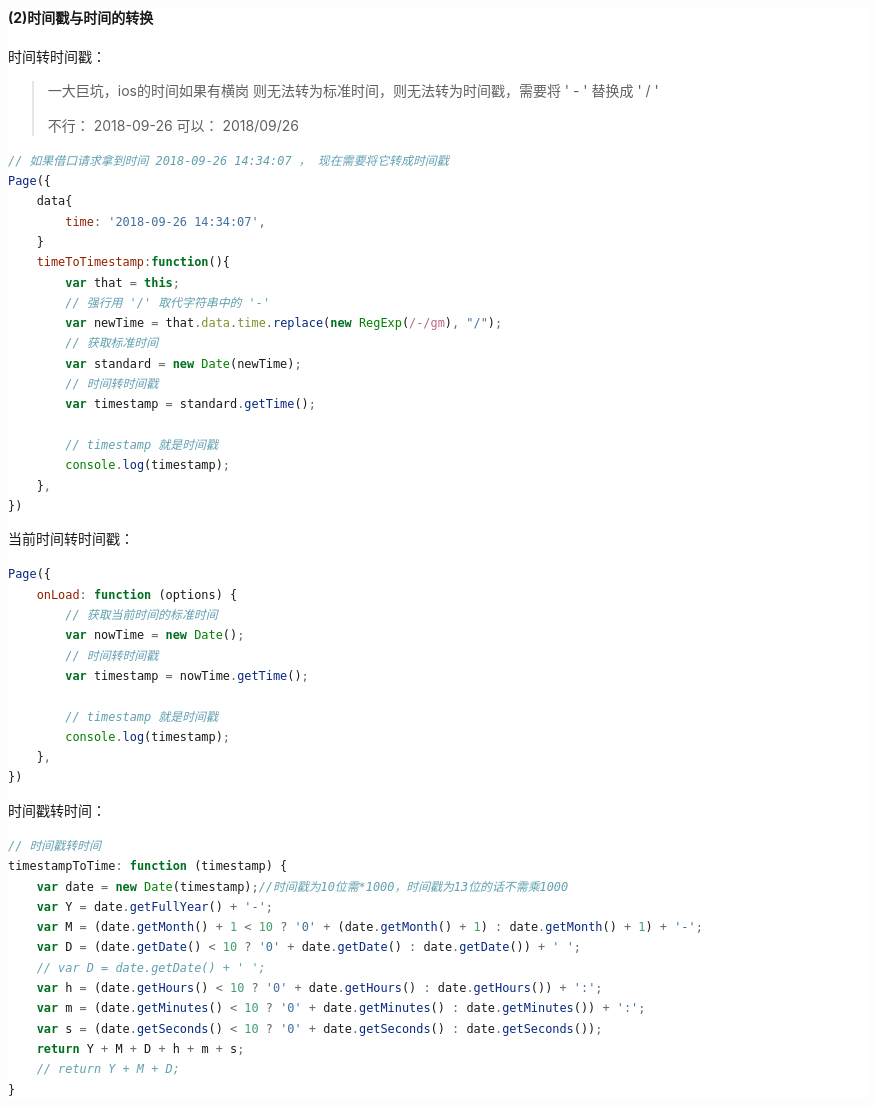 #### (2)时间戳与时间的转换

时间转时间戳：

>一大巨坑，ios的时间如果有横岗 则无法转为标准时间，则无法转为时间戳，需要将 ' - ' 替换成 ' / '
>
>不行： 2018-09-26          可以： 2018/09/26

```javascript
// 如果借口请求拿到时间 2018-09-26 14:34:07 ， 现在需要将它转成时间戳
Page({
    data{
    	time: '2018-09-26 14:34:07',
    }
    timeToTimestamp:function(){
		var that = this;
    	// 强行用 '/' 取代字符串中的 '-'
        var newTime = that.data.time.replace(new RegExp(/-/gm), "/");
    	// 获取标准时间
    	var standard = new Date(newTime);
    	// 时间转时间戳
    	var timestamp = standard.getTime();
    	
    	// timestamp 就是时间戳
    	console.log(timestamp);
    },
})
```

当前时间转时间戳：

```javascript
Page({
	onLoad: function (options) {
        // 获取当前时间的标准时间
        var nowTime = new Date();
        // 时间转时间戳
    	var timestamp = nowTime.getTime();
        
        // timestamp 就是时间戳
    	console.log(timestamp);
	},
})
```

时间戳转时间：

```javascript
// 时间戳转时间
timestampToTime: function (timestamp) {
    var date = new Date(timestamp);//时间戳为10位需*1000，时间戳为13位的话不需乘1000
    var Y = date.getFullYear() + '-';
    var M = (date.getMonth() + 1 < 10 ? '0' + (date.getMonth() + 1) : date.getMonth() + 1) + '-';
    var D = (date.getDate() < 10 ? '0' + date.getDate() : date.getDate()) + ' ';
    // var D = date.getDate() + ' ';
    var h = (date.getHours() < 10 ? '0' + date.getHours() : date.getHours()) + ':';
    var m = (date.getMinutes() < 10 ? '0' + date.getMinutes() : date.getMinutes()) + ':';
    var s = (date.getSeconds() < 10 ? '0' + date.getSeconds() : date.getSeconds());
    return Y + M + D + h + m + s;
    // return Y + M + D;
}
```
